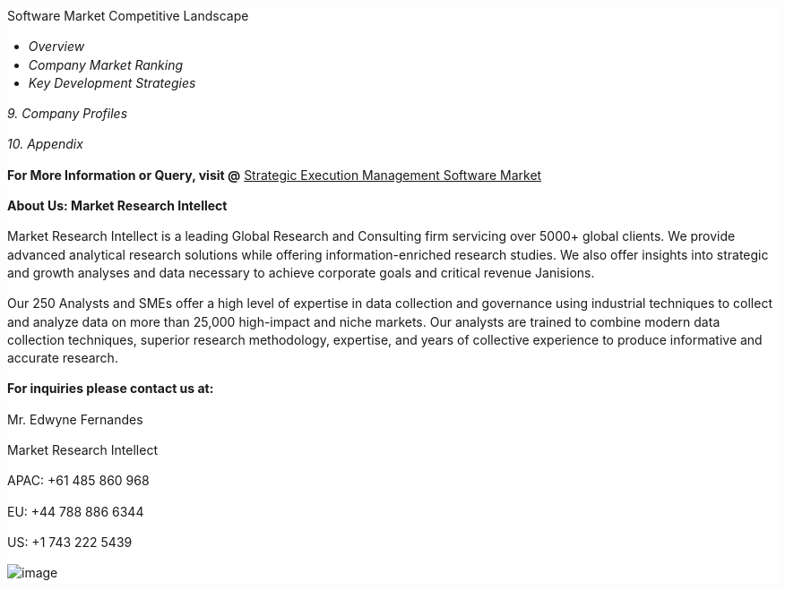 Software Market Competitive Landscape</span></em></p><ul><li><em><span class="">Overview</span></em></li><li><em><span class="">Company Market Ranking</span></em></li><li><em><span class="">Key Development Strategies</span></em></li></ul><p><em><span class="font-[700]">9. Company Profiles</span></em></p><p><em><span class="font-[700]">10. Appendix</span></em></p><p><span class="font-[700]"><strong>For More Information or Query, visit&nbsp;@</strong>&nbsp;</span><span class="font-[700]"><a href="https://www.marketresearchintellect.com/product/strategic-execution-management-software-market/?utm_source=Linkedin&utm_medium=824" target="_blank" data-tracking-control-name="article-ssr-frontend-pulse_little-text-block" data-tracking-will-navigate="" data-test-link="">Strategic Execution Management Software Market</a></span></p><p><strong><span class="font-[700]">About Us: Market Research Intellect</span></strong></p><p><span class="">Market Research Intellect is a leading Global Research and Consulting firm servicing over 5000+ global clients. We provide advanced analytical research solutions while offering information-enriched research studies.&nbsp;</span>We also offer insights into strategic and growth analyses and data necessary to achieve corporate goals and critical revenue Janisions.</p><p><span class="">Our 250 Analysts and SMEs offer a high level of expertise in data collection and governance using industrial techniques to collect and analyze data on more than 25,000 high-impact and niche markets. Our analysts are trained to combine modern data collection techniques, superior research methodology, expertise, and years of collective experience to produce informative and accurate research.</span></p><p><strong>For inquiries please contact us at:</strong></p><p>Mr. Edwyne Fernandes</p><p>Market Research Intellect</p><p>APAC: +61 485 860 968</p><p>EU: +44 788 886 6344</p><p>US: +1 743 222 5439</p>
![image](https://github.com/user-attachments/assets/d0f7aa89-4fa0-4060-9281-ad12768699dd)
